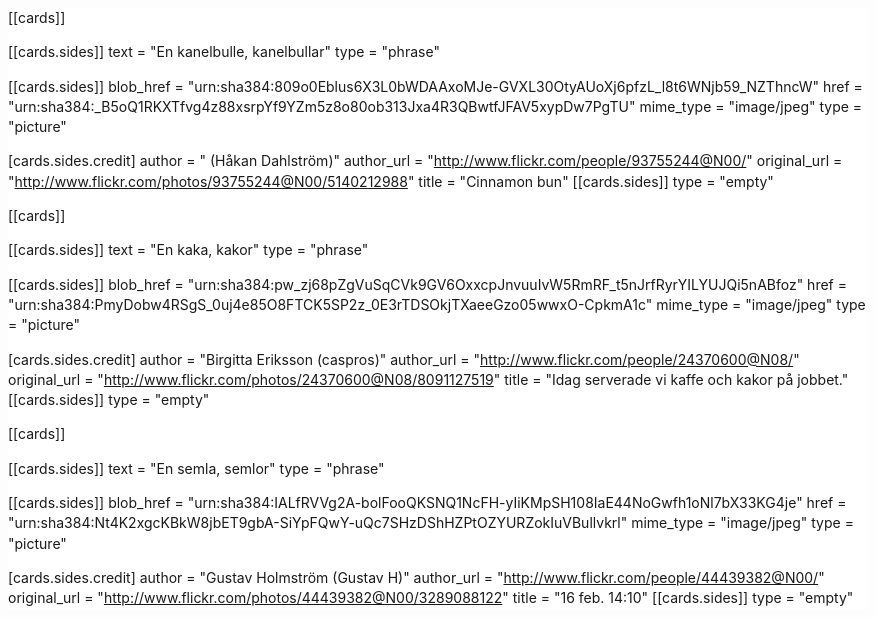 [[cards]]

[[cards.sides]]
text = "En kanelbulle, kanelbullar"
type = "phrase"

[[cards.sides]]
blob_href = "urn:sha384:809o0Eblus6X3L0bWDAAxoMJe-GVXL30OtyAUoXj6pfzL_l8t6WNjb59_NZThncW"
href = "urn:sha384:_B5oQ1RKXTfvg4z88xsrpYf9YZm5z8o80ob313Jxa4R3QBwtfJFAV5xypDw7PgTU"
mime_type = "image/jpeg"
type = "picture"

[cards.sides.credit]
author = " (Håkan Dahlström)"
author_url = "http://www.flickr.com/people/93755244@N00/"
original_url = "http://www.flickr.com/photos/93755244@N00/5140212988"
title = "Cinnamon bun"
[[cards.sides]]
type = "empty"

[[cards]]

[[cards.sides]]
text = "En kaka, kakor"
type = "phrase"

[[cards.sides]]
blob_href = "urn:sha384:pw_zj68pZgVuSqCVk9GV6OxxcpJnvuuIvW5RmRF_t5nJrfRyrYILYUJQi5nABfoz"
href = "urn:sha384:PmyDobw4RSgS_0uj4e85O8FTCK5SP2z_0E3rTDSOkjTXaeeGzo05wwxO-CpkmA1c"
mime_type = "image/jpeg"
type = "picture"

[cards.sides.credit]
author = "Birgitta Eriksson (caspros)"
author_url = "http://www.flickr.com/people/24370600@N08/"
original_url = "http://www.flickr.com/photos/24370600@N08/8091127519"
title = "Idag serverade vi kaffe och kakor på jobbet."
[[cards.sides]]
type = "empty"

[[cards]]

[[cards.sides]]
text = "En semla, semlor"
type = "phrase"

[[cards.sides]]
blob_href = "urn:sha384:IALfRVVg2A-bolFooQKSNQ1NcFH-yIiKMpSH108IaE44NoGwfh1oNl7bX33KG4je"
href = "urn:sha384:Nt4K2xgcKBkW8jbET9gbA-SiYpFQwY-uQc7SHzDShHZPtOZYURZokIuVBullvkrl"
mime_type = "image/jpeg"
type = "picture"

[cards.sides.credit]
author = "Gustav Holmström (Gustav H)"
author_url = "http://www.flickr.com/people/44439382@N00/"
original_url = "http://www.flickr.com/photos/44439382@N00/3289088122"
title = "16 feb. 14:10"
[[cards.sides]]
type = "empty"
